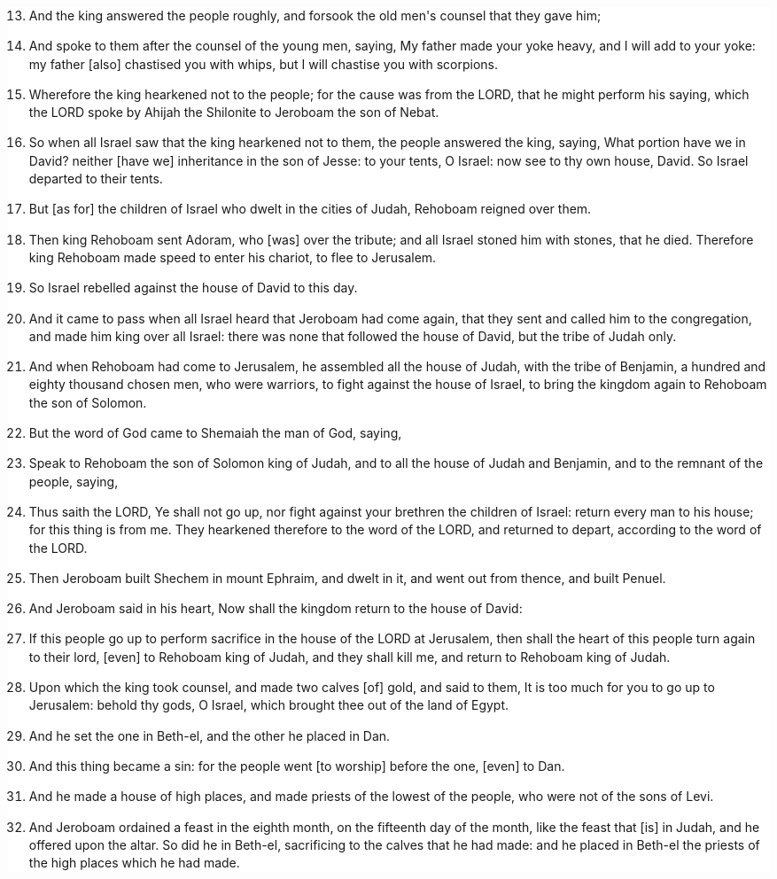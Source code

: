 13. And the king answered the people roughly, and forsook the old men's counsel that they gave him;

14. And spoke to them after the counsel of the young men, saying, My father made your yoke heavy, and I will add to your yoke: my father [also] chastised you with whips, but I will chastise you with scorpions.

15. Wherefore the king hearkened not to the people; for the cause was from the LORD, that he might perform his saying, which the LORD spoke by Ahijah the Shilonite to Jeroboam the son of Nebat.

16. So when all Israel saw that the king hearkened not to them, the people answered the king, saying, What portion have we in David? neither [have we] inheritance in the son of Jesse: to your tents, O Israel: now see to thy own house, David. So Israel departed to their tents.

17. But [as for] the children of Israel who dwelt in the cities of Judah, Rehoboam reigned over them.

18. Then king Rehoboam sent Adoram, who [was] over the tribute; and all Israel stoned him with stones, that he died. Therefore king Rehoboam made speed to enter his chariot, to flee to Jerusalem.

19. So Israel rebelled against the house of David to this day.

20. And it came to pass when all Israel heard that Jeroboam had come again, that they sent and called him to the congregation, and made him king over all Israel: there was none that followed the house of David, but the tribe of Judah only.

21. And when Rehoboam had come to Jerusalem, he assembled all the house of Judah, with the tribe of Benjamin, a hundred and eighty thousand chosen men, who were warriors, to fight against the house of Israel, to bring the kingdom again to Rehoboam the son of Solomon.

22. But the word of God came to Shemaiah the man of God, saying,

23. Speak to Rehoboam the son of Solomon king of Judah, and to all the house of Judah and Benjamin, and to the remnant of the people, saying,

24. Thus saith the LORD, Ye shall not go up, nor fight against your brethren the children of Israel: return every man to his house; for this thing is from me. They hearkened therefore to the word of the LORD, and returned to depart, according to the word of the LORD.

25. Then Jeroboam built Shechem in mount Ephraim, and dwelt in it, and went out from thence, and built Penuel.

26. And Jeroboam said in his heart, Now shall the kingdom return to the house of David:

27. If this people go up to perform sacrifice in the house of the LORD at Jerusalem, then shall the heart of this people turn again to their lord, [even] to Rehoboam king of Judah, and they shall kill me, and return to Rehoboam king of Judah.

28. Upon which the king took counsel, and made two calves [of] gold, and said to them, It is too much for you to go up to Jerusalem: behold thy gods, O Israel, which brought thee out of the land of Egypt.

29. And he set the one in Beth-el, and the other he placed in Dan.

30. And this thing became a sin: for the people went [to worship] before the one, [even] to Dan.

31. And he made a house of high places, and made priests of the lowest of the people, who were not of the sons of Levi.

32. And Jeroboam ordained a feast in the eighth month, on the fifteenth day of the month, like the feast that [is] in Judah, and he offered upon the altar. So did he in Beth-el, sacrificing to the calves that he had made: and he placed in Beth-el the priests of the high places which he had made.
